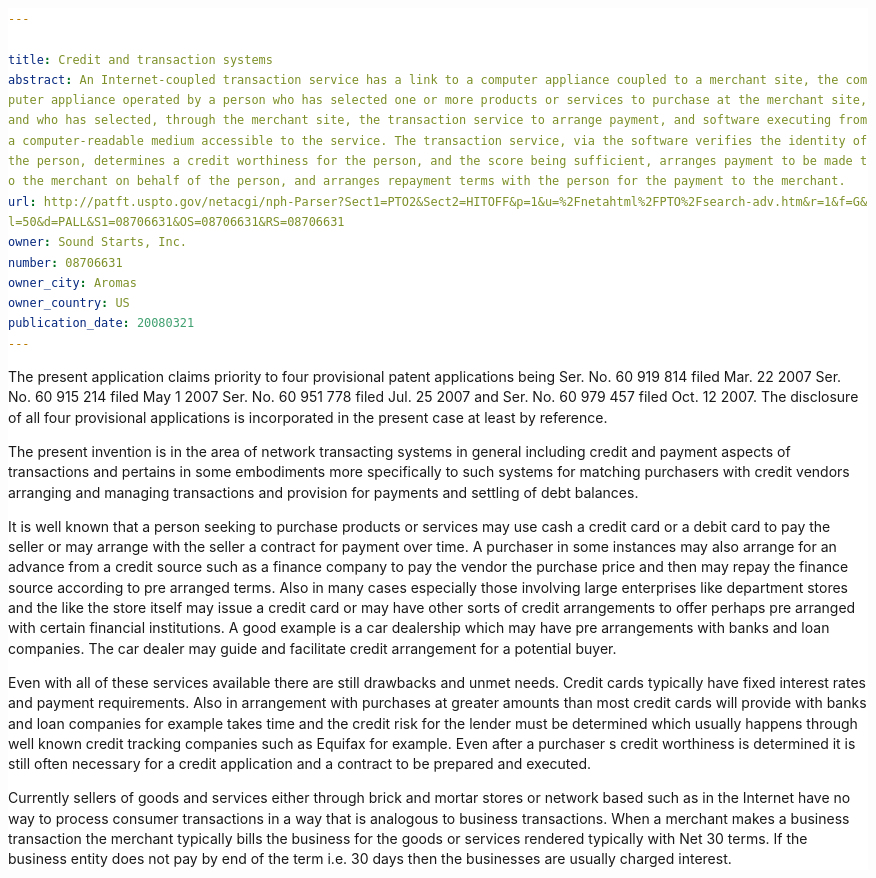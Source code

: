 ```yaml
---

title: Credit and transaction systems
abstract: An Internet-coupled transaction service has a link to a computer appliance coupled to a merchant site, the computer appliance operated by a person who has selected one or more products or services to purchase at the merchant site, and who has selected, through the merchant site, the transaction service to arrange payment, and software executing from a computer-readable medium accessible to the service. The transaction service, via the software verifies the identity of the person, determines a credit worthiness for the person, and the score being sufficient, arranges payment to be made to the merchant on behalf of the person, and arranges repayment terms with the person for the payment to the merchant.
url: http://patft.uspto.gov/netacgi/nph-Parser?Sect1=PTO2&Sect2=HITOFF&p=1&u=%2Fnetahtml%2FPTO%2Fsearch-adv.htm&r=1&f=G&l=50&d=PALL&S1=08706631&OS=08706631&RS=08706631
owner: Sound Starts, Inc.
number: 08706631
owner_city: Aromas
owner_country: US
publication_date: 20080321
---
```

The present application claims priority to four provisional patent applications being Ser. No. 60 919 814 filed Mar. 22 2007 Ser. No. 60 915 214 filed May 1 2007 Ser. No. 60 951 778 filed Jul. 25 2007 and Ser. No. 60 979 457 filed Oct. 12 2007. The disclosure of all four provisional applications is incorporated in the present case at least by reference.

The present invention is in the area of network transacting systems in general including credit and payment aspects of transactions and pertains in some embodiments more specifically to such systems for matching purchasers with credit vendors arranging and managing transactions and provision for payments and settling of debt balances.

It is well known that a person seeking to purchase products or services may use cash a credit card or a debit card to pay the seller or may arrange with the seller a contract for payment over time. A purchaser in some instances may also arrange for an advance from a credit source such as a finance company to pay the vendor the purchase price and then may repay the finance source according to pre arranged terms. Also in many cases especially those involving large enterprises like department stores and the like the store itself may issue a credit card or may have other sorts of credit arrangements to offer perhaps pre arranged with certain financial institutions. A good example is a car dealership which may have pre arrangements with banks and loan companies. The car dealer may guide and facilitate credit arrangement for a potential buyer.

Even with all of these services available there are still drawbacks and unmet needs. Credit cards typically have fixed interest rates and payment requirements. Also in arrangement with purchases at greater amounts than most credit cards will provide with banks and loan companies for example takes time and the credit risk for the lender must be determined which usually happens through well known credit tracking companies such as Equifax for example. Even after a purchaser s credit worthiness is determined it is still often necessary for a credit application and a contract to be prepared and executed.

Currently sellers of goods and services either through brick and mortar stores or network based such as in the Internet have no way to process consumer transactions in a way that is analogous to business transactions. When a merchant makes a business transaction the merchant typically bills the business for the goods or services rendered typically with Net 30 terms. If the business entity does not pay by end of the term i.e. 30 days then the businesses are usually charged interest.
